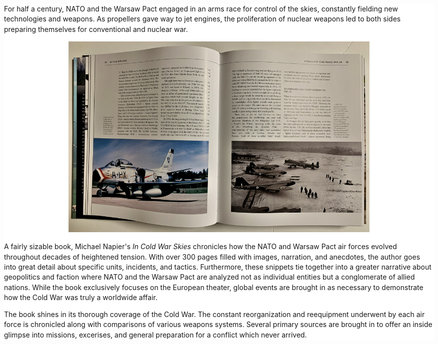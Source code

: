 For half a century, NATO and the Warsaw Pact engaged in an arms race for control of the skies, constantly fielding new technologies and weapons. As propellers gave way to jet engines, the proliferation of nuclear weapons led to both sides preparing themselves for conventional and nuclear war.   

<center><img src="incoldwarskies/cws2.JPG" width="70%" height="70%" class="center"></center>

A fairly sizable book, Michael Napier's *In Cold War Skies* chronicles how the NATO and Warsaw Pact air forces evolved throughout decades of heightened tension. With over 300 pages filled with images, narration, and anecdotes, the author goes into great detail about specific units, incidents, and tactics. Furthermore, these snippets tie together into a greater narrative about geopolitics and faction where NATO and the Warsaw Pact are analyzed not as individual entities but a conglomerate of allied nations. While the book exclusively focuses on the European theater, global events are brought in as necessary to demonstrate how the Cold War was truly a worldwide affair. 

The book shines in its thorough coverage of the Cold War. The constant reorganization and reequipment underwent by each air force is chronicled along with comparisons of various weapons systems. Several primary sources are brought in to offer an inside glimpse into missions, excerises, and general preparation for a conflict which never arrived. 
